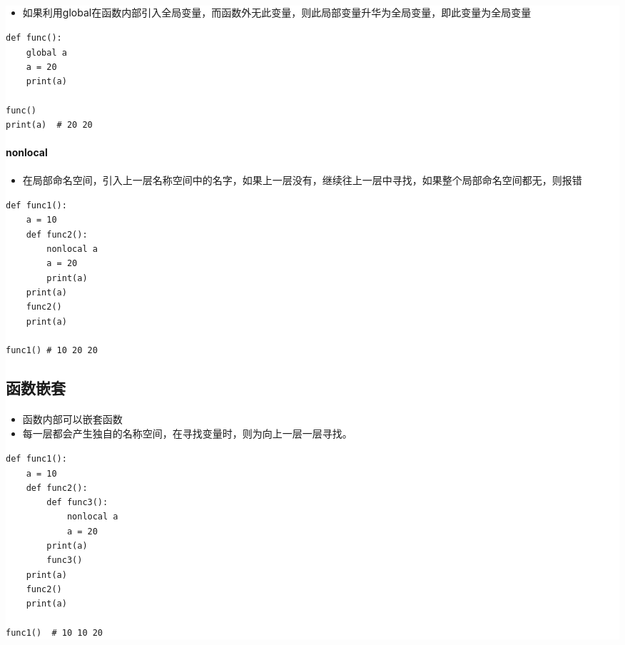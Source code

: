 - 如果利用global在函数内部引入全局变量，而函数外无此变量，则此局部变量升华为全局变量，即此变量为全局变量

```
def func():
    global a
    a = 20
    print(a)

func()
print(a)  # 20 20 
```



#### nonlocal

- 在局部命名空间，引入上一层名称空间中的名字，如果上一层没有，继续往上一层中寻找，如果整个局部命名空间都无，则报错

```
def func1():
    a = 10
    def func2():
        nonlocal a
        a = 20
        print(a)
    print(a)
    func2()
    print(a)

func1() # 10 20 20
```



## 函数嵌套

- 函数内部可以嵌套函数
- 每一层都会产生独自的名称空间，在寻找变量时，则为向上一层一层寻找。

```
def func1():
    a = 10
    def func2():
        def func3():
            nonlocal a
            a = 20
        print(a)
        func3()
    print(a)
    func2()
    print(a)

func1()  # 10 10 20 
```


